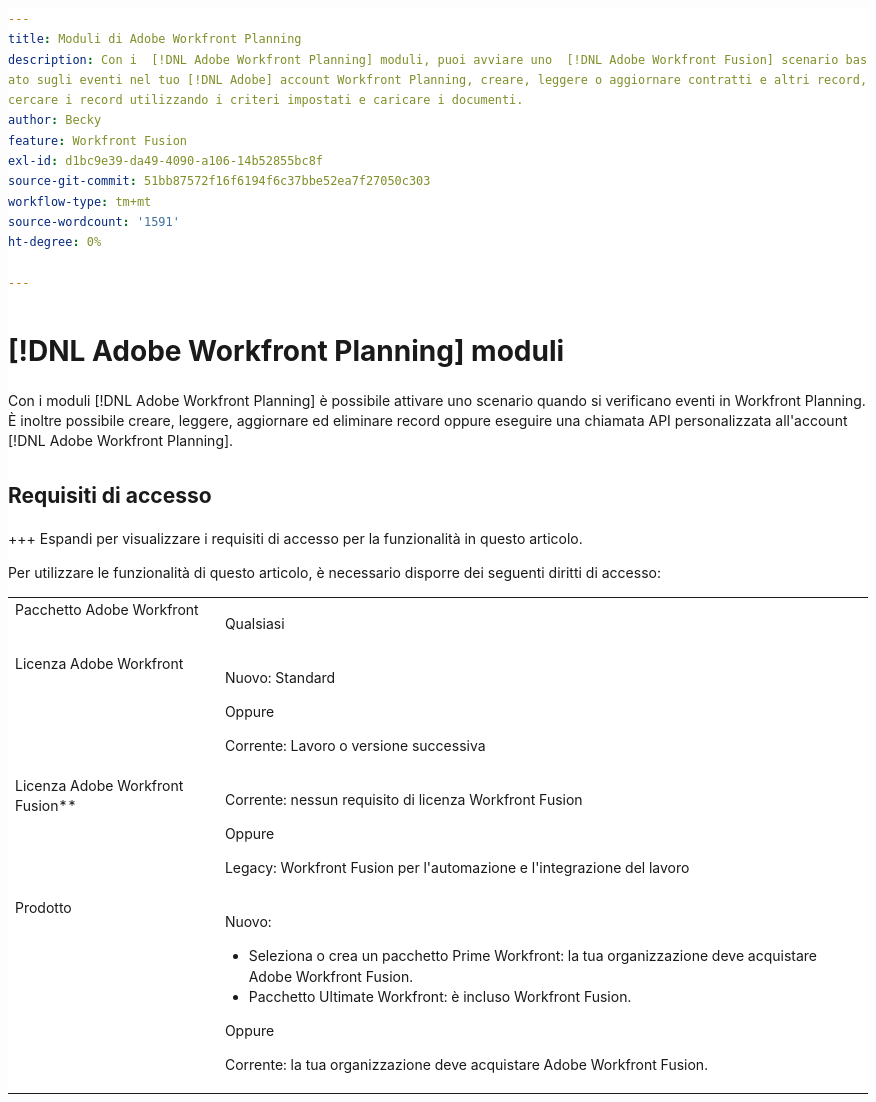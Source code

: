 ```yaml
---
title: Moduli di Adobe Workfront Planning
description: Con i  [!DNL Adobe Workfront Planning] moduli, puoi avviare uno  [!DNL Adobe Workfront Fusion] scenario basato sugli eventi nel tuo [!DNL Adobe] account Workfront Planning, creare, leggere o aggiornare contratti e altri record, cercare i record utilizzando i criteri impostati e caricare i documenti.
author: Becky
feature: Workfront Fusion
exl-id: d1bc9e39-da49-4090-a106-14b52855bc8f
source-git-commit: 51bb87572f16f6194f6c37bbe52ea7f27050c303
workflow-type: tm+mt
source-wordcount: '1591'
ht-degree: 0%

---
```


# [!DNL Adobe Workfront Planning] moduli

Con i moduli [!DNL Adobe Workfront Planning] è possibile attivare uno scenario quando si verificano eventi in Workfront Planning. È inoltre possibile creare, leggere, aggiornare ed eliminare record oppure eseguire una chiamata API personalizzata all&#39;account [!DNL Adobe Workfront Planning].

## Requisiti di accesso

+++ Espandi per visualizzare i requisiti di accesso per la funzionalità in questo articolo.

Per utilizzare le funzionalità di questo articolo, è necessario disporre dei seguenti diritti di accesso:

<table style="table-layout:auto">
 <col> 
 <col> 
 <tbody> 
  <tr> 
   <td role="rowheader">Pacchetto Adobe Workfront</td> 
   <td> <p>Qualsiasi</p> </td> 
  </tr> 
  <tr data-mc-conditions=""> 
   <td role="rowheader">Licenza Adobe Workfront</td> 
   <td> <p>Nuovo: Standard</p><p>Oppure</p><p>Corrente: Lavoro o versione successiva</p> </td> 
  </tr> 
  <tr> 
   <td role="rowheader">Licenza Adobe Workfront Fusion**</td> 
   <td>
   <p>Corrente: nessun requisito di licenza Workfront Fusion</p>
   <p>Oppure</p>
   <p>Legacy: Workfront Fusion per l'automazione e l'integrazione del lavoro </p>
   </td> 
  </tr> 
  <tr> 
   <td role="rowheader">Prodotto</td> 
   <td>
   <p>Nuovo:</p> <ul><li>Seleziona o crea un pacchetto Prime Workfront: la tua organizzazione deve acquistare Adobe Workfront Fusion.</li><li>Pacchetto Ultimate Workfront: è incluso Workfront Fusion.</li></ul>
   <p>Oppure</p>
   <p>Corrente: la tua organizzazione deve acquistare Adobe Workfront Fusion.</p>
   </td> 
  </tr>
 </tbody> 
</table>
